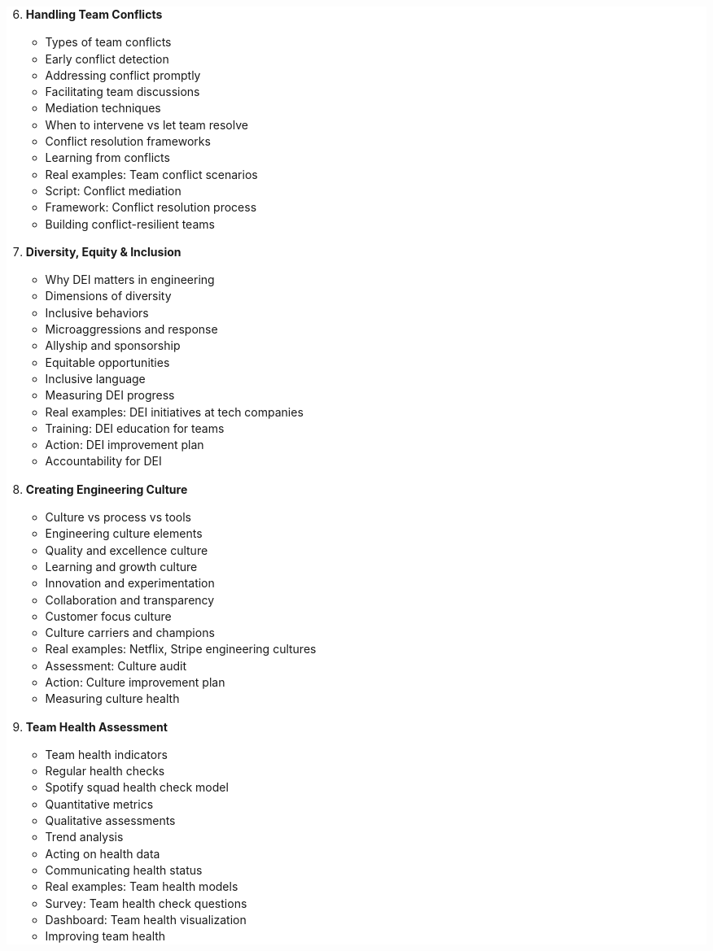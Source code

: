6. **Handling Team Conflicts**
   - Types of team conflicts
   - Early conflict detection
   - Addressing conflict promptly
   - Facilitating team discussions
   - Mediation techniques
   - When to intervene vs let team resolve
   - Conflict resolution frameworks
   - Learning from conflicts
   - Real examples: Team conflict scenarios
   - Script: Conflict mediation
   - Framework: Conflict resolution process
   - Building conflict-resilient teams

7. **Diversity, Equity & Inclusion**
   - Why DEI matters in engineering
   - Dimensions of diversity
   - Inclusive behaviors
   - Microaggressions and response
   - Allyship and sponsorship
   - Equitable opportunities
   - Inclusive language
   - Measuring DEI progress
   - Real examples: DEI initiatives at tech companies
   - Training: DEI education for teams
   - Action: DEI improvement plan
   - Accountability for DEI

8. **Creating Engineering Culture**
   - Culture vs process vs tools
   - Engineering culture elements
   - Quality and excellence culture
   - Learning and growth culture
   - Innovation and experimentation
   - Collaboration and transparency
   - Customer focus culture
   - Culture carriers and champions
   - Real examples: Netflix, Stripe engineering cultures
   - Assessment: Culture audit
   - Action: Culture improvement plan
   - Measuring culture health

9. **Team Health Assessment**
   - Team health indicators
   - Regular health checks
   - Spotify squad health check model
   - Quantitative metrics
   - Qualitative assessments
   - Trend analysis
   - Acting on health data
   - Communicating health status
   - Real examples: Team health models
   - Survey: Team health check questions
   - Dashboard: Team health visualization
   - Improving team health
